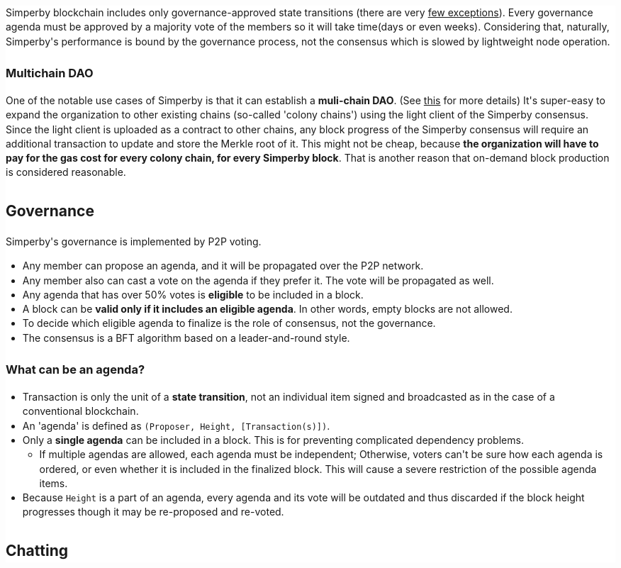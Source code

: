 Simperby blockchain includes only governance-approved state transitions (there
are very [few exceptions](#consensus-leader)).
Every governance agenda must be approved by a majority vote of the members so
it will take time(days or even weeks).
Considering that, naturally, Simperby's performance is bound by
the governance process, not the consensus which is slowed by lightweight node operation.

### Multichain DAO

One of the notable use cases of Simperby is that it can establish
a **muli-chain DAO**. (See [this](./multichain_dao.md) for more details)
It's super-easy to expand the organization to other existing chains (so-called
'colony chains') using
the light client of the Simperby consensus.
Since the light client is uploaded as a contract to other chains,
any block progress of the Simperby consensus will require an additional
transaction to update and store the Merkle root of it.
This might not be cheap, because **the organization will have to pay for
the gas cost for every colony chain, for every Simperby block**.
That is another reason that on-demand block production is considered reasonable.

## Governance

Simperby's governance is implemented by P2P voting.

- Any member can propose an agenda, and it will be propagated over the P2P network.
- Any member also can cast a vote on the agenda if they prefer it. The vote will
  be propagated as well.
- Any agenda that has over 50% votes is **eligible** to be included in a block.
- A block can be **valid only if it includes an eligible agenda**.
  In other words, empty blocks are not allowed.
- To decide which eligible agenda to finalize is the role of consensus, not the governance.
- The consensus is a BFT algorithm based on a leader-and-round style.

### What can be an agenda?

- Transaction is only the unit of a **state transition**, not an individual item
  signed and broadcasted as in the case of a conventional blockchain.
- An 'agenda' is defined as `(Proposer, Height, [Transaction(s)])`.
- Only a **single agenda** can be included in a block. This is for preventing
  complicated dependency problems.
  - If multiple agendas are allowed, each agenda must be independent; Otherwise,
    voters can't be sure how each agenda is ordered, or even whether it is
    included in the finalized block. This will cause a severe restriction of
    the possible agenda items.
- Because `Height` is a part of an agenda,
  every agenda and its vote will be outdated and thus discarded if
  the block height progresses though it may be re-proposed and re-voted.

## Chatting
